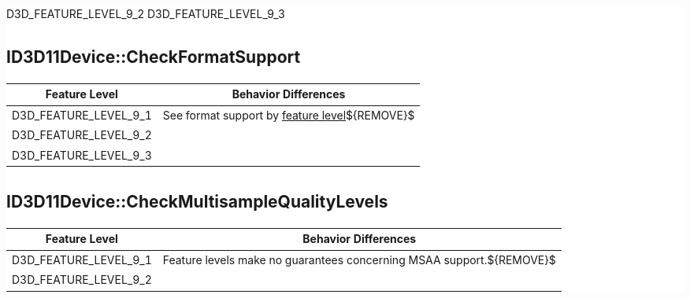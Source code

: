 </tr>
<tr class="even">
<td>D3D_FEATURE_LEVEL_9_2</td>

</tr>
<tr class="odd">
<td>D3D_FEATURE_LEVEL_9_3</td>

</tr>
</tbody>
</table>



 

## ID3D11Device::CheckFormatSupport



<table>
<thead>
<tr class="header">
<th>Feature Level</th>
<th>Behavior Differences</th>
</tr>
</thead>
<tbody>
<tr class="odd">
<td>D3D_FEATURE_LEVEL_9_1</td>
<td rowspan="3">See format support by <a href="overviews-direct3d-11-devices-downlevel-intro.md">feature level</a>${REMOVE}$<br />
</td>
</tr>
<tr class="even">
<td>D3D_FEATURE_LEVEL_9_2</td>

</tr>
<tr class="odd">
<td>D3D_FEATURE_LEVEL_9_3</td>

</tr>
</tbody>
</table>



 

## ID3D11Device::CheckMultisampleQualityLevels



<table>
<thead>
<tr class="header">
<th>Feature Level</th>
<th>Behavior Differences</th>
</tr>
</thead>
<tbody>
<tr class="odd">
<td>D3D_FEATURE_LEVEL_9_1</td>
<td rowspan="3">Feature levels make no guarantees concerning MSAA support.${REMOVE}$<br />
</td>
</tr>
<tr class="even">
<td>D3D_FEATURE_LEVEL_9_2</td>
